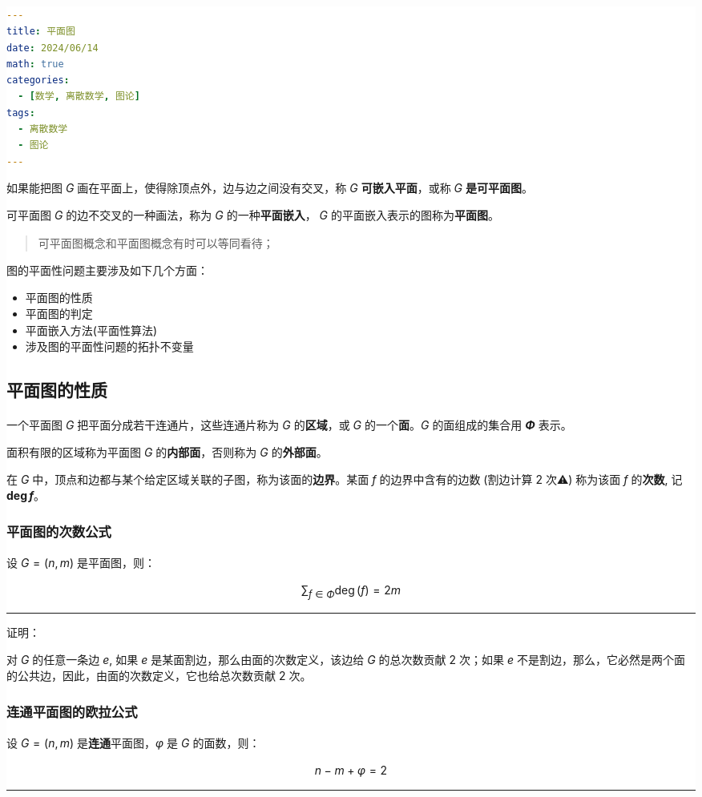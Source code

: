 ```yaml
---
title: 平面图
date: 2024/06/14
math: true
categories:
  - [数学, 离散数学, 图论]
tags:
  - 离散数学
  - 图论
---
```


如果能把图 $G$ 画在平面上，使得除顶点外，边与边之间没有交叉，称 $G$ **可嵌入平面**，或称 $G$ **是可平面图**。

可平面图 $G$ 的边不交叉的一种画法，称为 $G$ 的一种**平面嵌入**， $G$ 的平面嵌入表示的图称为**平面图**。

> 可平面图概念和平面图概念有时可以等同看待；

图的平面性问题主要涉及如下几个方面：

- 平面图的性质
- 平面图的判定
- 平面嵌入方法(平面性算法)
- 涉及图的平面性问题的拓扑不变量

## 平面图的性质

一个平面图 $G$ 把平面分成若干连通片，这些连通片称为 $G$ 的**区域**，或 $G$ 的一个**面**。$G$ 的面组成的集合用 **$\Phi$** 表示。

面积有限的区域称为平面图 $G$ 的**内部面**，否则称为 $G$ 的**外部面**。

在 $G$ 中，顶点和边都与某个给定区域关联的子图，称为该面的**边界**。某面 $f$ 的边界中含有的边数 (割边计算 2 次:warning:) 称为该面 $f$ 的**次数**, 记 **$\deg f$**。

### 平面图的次数公式

设 $G=(n,m)$ 是平面图，则：

$$
\sum_{f\in\Phi}\deg(f)=2m
$$

---

证明：

对 $G$ 的任意一条边 $e$, 如果 $e$ 是某面割边，那么由面的次数定义，该边给 $G$ 的总次数贡献 2 次；如果 $e$ 不是割边，那么，它必然是两个面的公共边，因此，由面的次数定义，它也给总次数贡献 2 次。

### 连通平面图的欧拉公式

设 $G=(n,m)$ 是**连通**平面图，$\varphi$ 是 $G$ 的面数，则：

$$
n-m+\varphi=2
$$

---